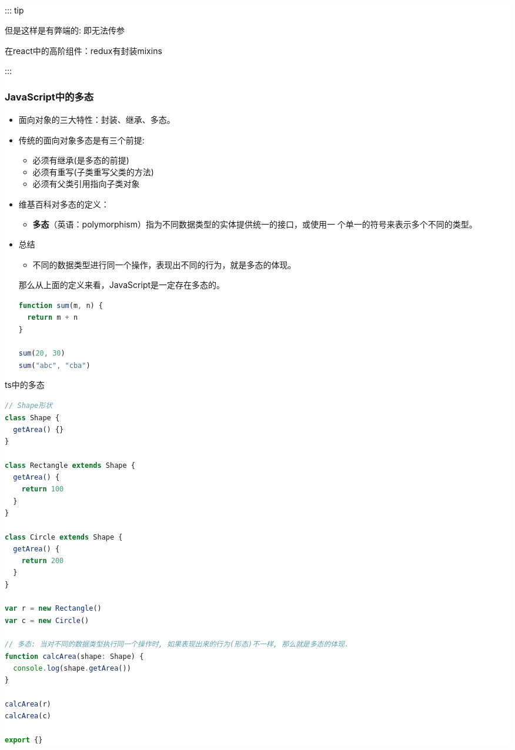 ::: tip

但是这样是有弊端的: 即无法传参

在react中的高阶组件：redux有封装mixins

:::

### JavaScript中的多态

- 面向对象的三大特性：封装、继承、多态。

- 传统的面向对象多态是有三个前提:

  - 必须有继承(是多态的前提)
  - 必须有重写(子类重写父类的方法)
  - 必须有父类引用指向子类对象

- 维基百科对多态的定义：

  - **多态**（英语：polymorphism）指为不同数据类型的实体提供统一的接口，或使用一 个单一的符号来表示多个不同的类型。

- 总结

  - 不同的数据类型进行同一个操作，表现出不同的行为，就是多态的体现。

  那么从上面的定义来看，JavaScript是一定存在多态的。

  ```js
  function sum(m, n) {
    return m + n
  }
  
  sum(20, 30)
  sum("abc", "cba")
  ```

ts中的多态

```typescript
// Shape形状
class Shape {
  getArea() {}
}

class Rectangle extends Shape {
  getArea() {
    return 100
  }
}

class Circle extends Shape {
  getArea() {
    return 200
  }
}

var r = new Rectangle()
var c = new Circle()

// 多态: 当对不同的数据类型执行同一个操作时, 如果表现出来的行为(形态)不一样, 那么就是多态的体现.
function calcArea(shape: Shape) {
  console.log(shape.getArea())
}

calcArea(r)
calcArea(c)

export {}
```
